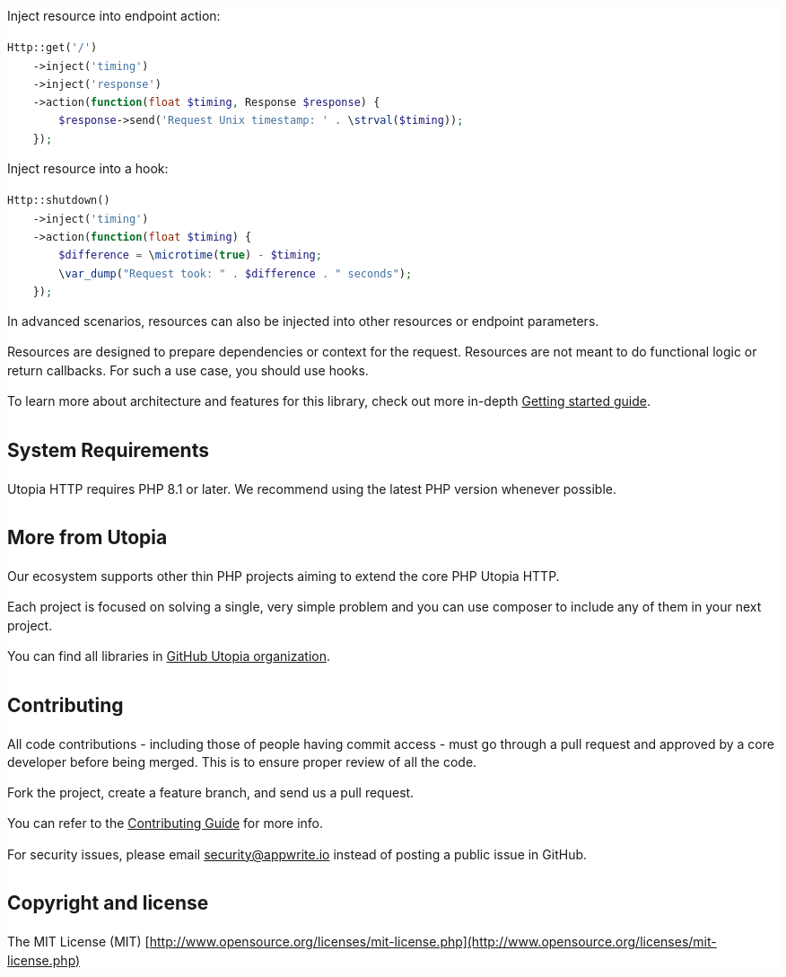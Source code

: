 Inject resource into endpoint action:

```php
Http::get('/')
    ->inject('timing')
    ->inject('response')
    ->action(function(float $timing, Response $response) {
        $response->send('Request Unix timestamp: ' . \strval($timing));
    });
```

Inject resource into a hook:

```php
Http::shutdown()
    ->inject('timing')
    ->action(function(float $timing) {
        $difference = \microtime(true) - $timing;
        \var_dump("Request took: " . $difference . " seconds");
    });
```

In advanced scenarios, resources can also be injected into other resources or endpoint parameters.

Resources are designed to prepare dependencies or context for the request. Resources are not meant to do functional logic or return callbacks. For such a use case, you should use hooks.

To learn more about architecture and features for this library, check out more in-depth [Getting started guide](/docs/Getting-Starting-Guide.md).

## System Requirements

Utopia HTTP requires PHP 8.1 or later. We recommend using the latest PHP version whenever possible.

## More from Utopia

Our ecosystem supports other thin PHP projects aiming to extend the core PHP Utopia HTTP.

Each project is focused on solving a single, very simple problem and you can use composer to include any of them in your next project.

You can find all libraries in [GitHub Utopia organization](https://github.com/utopia-php).

## Contributing

All code contributions - including those of people having commit access - must go through a pull request and approved by a core developer before being merged. This is to ensure proper review of all the code.

Fork the project, create a feature branch, and send us a pull request.

You can refer to the [Contributing Guide](https://github.com/utopia-php/http/blob/master/CONTRIBUTING.md) for more info.

For security issues, please email security@appwrite.io instead of posting a public issue in GitHub.

## Copyright and license

The MIT License (MIT) [http://www.opensource.org/licenses/mit-license.php](http://www.opensource.org/licenses/mit-license.php)
